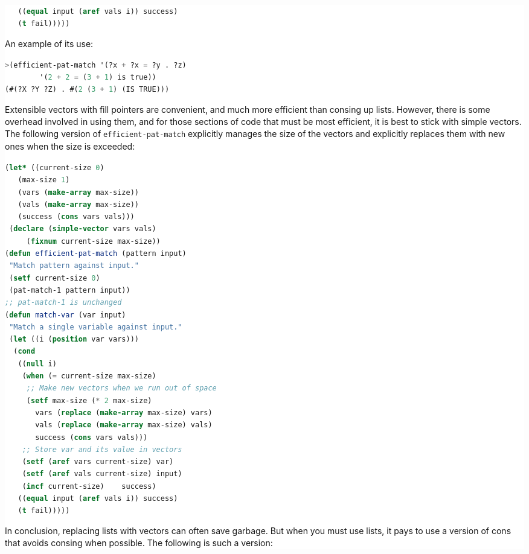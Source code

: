 ```lisp
   ((equal input (aref vals i)) success)
   (t fail)))))
```

An example of its use:

```lisp
>(efficient-pat-match '(?x + ?x = ?y . ?z)
        '(2 + 2 = (3 + 1) is true))
(#(?X ?Y ?Z) . #(2 (3 + 1) (IS TRUE)))
```

Extensible vectors with fill pointers are convenient, and much more efficient than consing up lists.
However, there is some overhead involved in using them, and for those sections of code that must be most efficient, it is best to stick with simple vectors.
The following version of `efficient-pat-match` explicitly manages the size of the vectors and explicitly replaces them with new ones when the size is exceeded:

```lisp
(let* ((current-size 0)
   (max-size 1)
   (vars (make-array max-size))
   (vals (make-array max-size))
   (success (cons vars vals)))
 (declare (simple-vector vars vals)
     (fixnum current-size max-size))
(defun efficient-pat-match (pattern input)
 "Match pattern against input."
 (setf current-size 0)
 (pat-match-1 pattern input))
;; pat-match-1 is unchanged
(defun match-var (var input)
 "Match a single variable against input."
 (let ((i (position var vars)))
  (cond
   ((null i)
    (when (= current-size max-size)
     ;; Make new vectors when we run out of space
     (setf max-size (* 2 max-size)
       vars (replace (make-array max-size) vars)
       vals (replace (make-array max-size) vals)
       success (cons vars vals)))
    ;; Store var and its value in vectors
    (setf (aref vars current-size) var)
    (setf (aref vals current-size) input)
    (incf current-size)    success)
   ((equal input (aref vals i)) success)
   (t fail)))))
```

In conclusion, replacing lists with vectors can often save garbage.
But when you must use lists, it pays to use a version of cons that avoids consing when possible.
The following is such a version:
